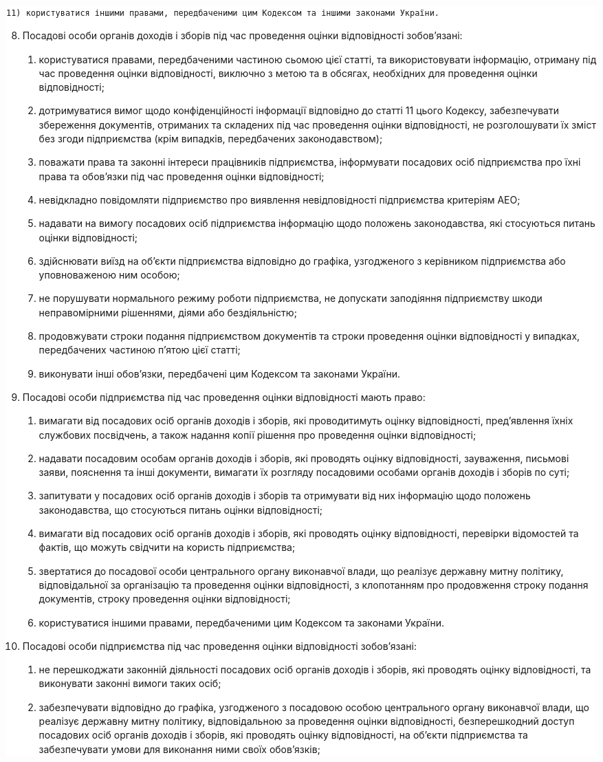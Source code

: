     11) користуватися іншими правами, передбаченими цим Кодексом та іншими законами України.

8. Посадові особи органів доходів і зборів під час проведення оцінки відповідності зобов’язані:

    1) користуватися правами, передбаченими частиною сьомою цієї статті, та використовувати інформацію, отриману під час проведення оцінки відповідності, виключно з метою та в обсягах, необхідних для проведення оцінки відповідності;

    2) дотримуватися вимог щодо конфіденційності інформації відповідно до статті 11 цього Кодексу, забезпечувати збереження документів, отриманих та складених під час проведення оцінки відповідності, не розголошувати їх зміст без згоди підприємства (крім випадків, передбачених законодавством);

    3) поважати права та законні інтереси працівників підприємства, інформувати посадових осіб підприємства про їхні права та обов’язки під час проведення оцінки відповідності;

    4) невідкладно повідомляти підприємство про виявлення невідповідності підприємства критеріям АЕО;

    5) надавати на вимогу посадових осіб підприємства інформацію щодо положень законодавства, які стосуються питань оцінки відповідності;

    6) здійснювати виїзд на об’єкти підприємства відповідно до графіка, узгодженого з керівником підприємства або уповноваженою ним особою;

    7) не порушувати нормального режиму роботи підприємства, не допускати заподіяння підприємству шкоди неправомірними рішеннями, діями або бездіяльністю;

    8) продовжувати строки подання підприємством документів та строки проведення оцінки відповідності у випадках, передбачених частиною п’ятою цієї статті;

    9) виконувати інші обов’язки, передбачені цим Кодексом та законами України.

9. Посадові особи підприємства під час проведення оцінки відповідності мають право:

    1) вимагати від посадових осіб органів доходів і зборів, які проводитимуть оцінку відповідності, пред’явлення їхніх службових посвідчень, а також надання копії рішення про проведення оцінки відповідності;

    2) надавати посадовим особам органів доходів і зборів, які проводять оцінку відповідності, зауваження, письмові заяви, пояснення та інші документи, вимагати їх розгляду посадовими особами органів доходів і зборів по суті;

    3) запитувати у посадових осіб органів доходів і зборів та отримувати від них інформацію щодо положень законодавства, що стосуються питань оцінки відповідності;

    4) вимагати від посадових осіб органів доходів і зборів, які проводять оцінку відповідності, перевірки відомостей та фактів, що можуть свідчити на користь підприємства;

    5) звертатися до посадової особи центрального органу виконавчої влади, що реалізує державну митну політику, відповідальної за організацію та проведення оцінки відповідності, з клопотанням про продовження строку подання документів, строку проведення оцінки відповідності;

    6) користуватися іншими правами, передбаченими цим Кодексом та законами України.

10. Посадові особи підприємства під час проведення оцінки відповідності зобов’язані:

    1) не перешкоджати законній діяльності посадових осіб органів доходів і зборів, які проводять оцінку відповідності, та виконувати законні вимоги таких осіб;

    2) забезпечувати відповідно до графіка, узгодженого з посадовою особою центрального органу виконавчої влади, що реалізує державну митну політику, відповідальною за проведення оцінки відповідності, безперешкодний доступ посадових осіб органів доходів і зборів, які проводять оцінку відповідності, на об’єкти підприємства та забезпечувати умови для виконання ними своїх обов’язків;
